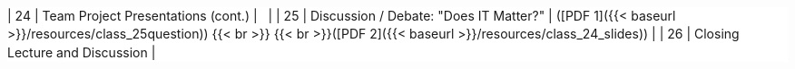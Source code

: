 | 24 | Team Project Presentations (cont.) | &nbsp; |
| 25 | Discussion / Debate: "Does IT Matter?" | ([PDF 1]({{< baseurl >}}/resources/class_25question))  {{< br >}}  {{< br >}}([PDF 2]({{< baseurl >}}/resources/class_24_slides)) |
| 26 | Closing Lecture and Discussion |